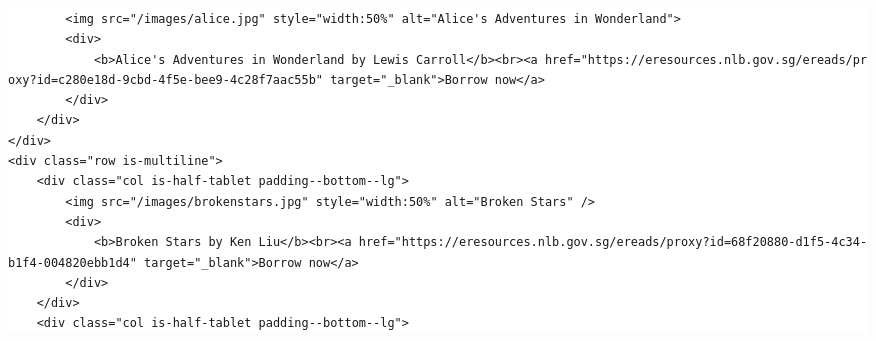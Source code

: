 			<img src="/images/alice.jpg" style="width:50%" alt="Alice's Adventures in Wonderland">
			<div>
				<b>Alice's Adventures in Wonderland by Lewis Carroll</b><br><a href="https://eresources.nlb.gov.sg/ereads/proxy?id=c280e18d-9cbd-4f5e-bee9-4c28f7aac55b" target="_blank">Borrow now</a>
			</div>
		</div>
	</div>
	<div class="row is-multiline">
		<div class="col is-half-tablet padding--bottom--lg">
			<img src="/images/brokenstars.jpg" style="width:50%" alt="Broken Stars" />
			<div>
				<b>Broken Stars by Ken Liu</b><br><a href="https://eresources.nlb.gov.sg/ereads/proxy?id=68f20880-d1f5-4c34-b1f4-004820ebb1d4" target="_blank">Borrow now</a>
			</div>
		</div>
		<div class="col is-half-tablet padding--bottom--lg">